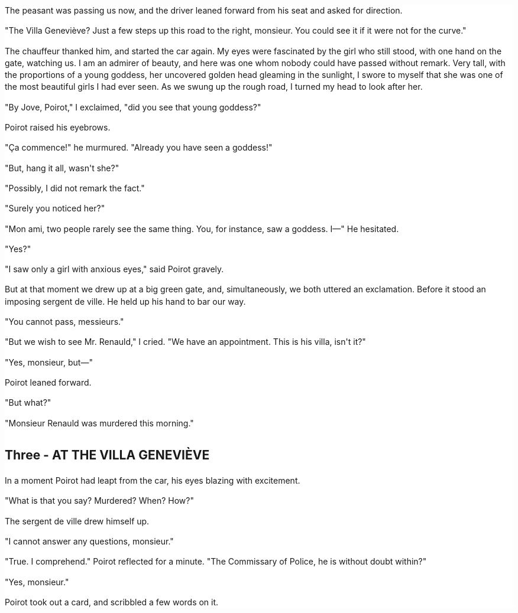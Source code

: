 The peasant was passing us now, and the driver leaned forward from his seat and asked for direction.

"The Villa Geneviève? Just a few steps up this road to the right, monsieur. You could see it if it were not for the curve."

The chauffeur thanked him, and started the car again. My eyes were fascinated by the girl who still stood, with one hand on the gate, watching us. I am an admirer of beauty, and here was one whom nobody could have passed without remark. Very tall, with the proportions of a young goddess, her uncovered golden head gleaming in the sunlight, I swore to myself that she was one of the most beautiful girls I had ever seen. As we swung up the rough road, I turned my head to look after her.

"By Jove, Poirot," I exclaimed, "did you see that young goddess?"

Poirot raised his eyebrows.

"Ça commence!" he murmured. "Already you have seen a goddess!"

"But, hang it all, wasn't she?"

"Possibly, I did not remark the fact."

"Surely you noticed her?"

"Mon ami, two people rarely see the same thing. You, for instance, saw a goddess. I—" He hesitated.

"Yes?"

"I saw only a girl with anxious eyes," said Poirot gravely.

But at that moment we drew up at a big green gate, and, simultaneously, we both uttered an exclamation. Before it stood an imposing sergent de ville. He held up his hand to bar our way.

"You cannot pass, messieurs."

"But we wish to see Mr. Renauld," I cried. "We have an appointment. This is his villa, isn't it?"

"Yes, monsieur, but—"

Poirot leaned forward.

"But what?"

"Monsieur Renauld was murdered this morning."


## Three - AT THE VILLA GENEVIÈVE

In a moment Poirot had leapt from the car, his eyes blazing with excitement.

"What is that you say? Murdered? When? How?"

The sergent de ville drew himself up.

"I cannot answer any questions, monsieur."

"True. I comprehend." Poirot reflected for a minute. "The Commissary of Police, he is without doubt within?"

"Yes, monsieur."

Poirot took out a card, and scribbled a few words on it.
